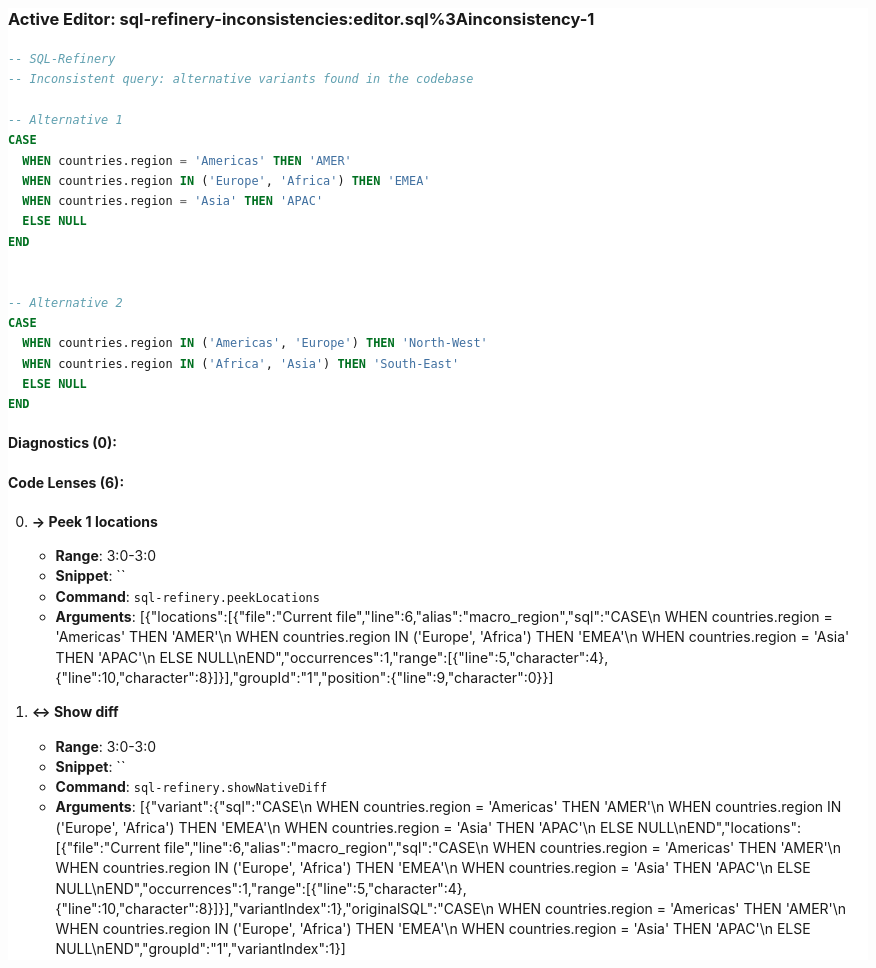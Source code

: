 ### Active Editor: sql-refinery-inconsistencies:editor.sql%3Ainconsistency-1
```sql
-- SQL-Refinery
-- Inconsistent query: alternative variants found in the codebase

-- Alternative 1
CASE
  WHEN countries.region = 'Americas' THEN 'AMER'
  WHEN countries.region IN ('Europe', 'Africa') THEN 'EMEA'
  WHEN countries.region = 'Asia' THEN 'APAC'
  ELSE NULL
END


-- Alternative 2
CASE
  WHEN countries.region IN ('Americas', 'Europe') THEN 'North-West'
  WHEN countries.region IN ('Africa', 'Asia') THEN 'South-East'
  ELSE NULL
END


```

#### Diagnostics (0):

#### Code Lenses (6):

0. **→ Peek 1 locations**
   - **Range**: 3:0-3:0
   - **Snippet**: ``
   - **Command**: `sql-refinery.peekLocations`
   - **Arguments**: [{"locations":[{"file":"Current file","line":6,"alias":"macro_region","sql":"CASE\n  WHEN countries.region = 'Americas' THEN 'AMER'\n  WHEN countries.region IN ('Europe', 'Africa') THEN 'EMEA'\n  WHEN countries.region = 'Asia' THEN 'APAC'\n  ELSE NULL\nEND","occurrences":1,"range":[{"line":5,"character":4},{"line":10,"character":8}]}],"groupId":"1","position":{"line":9,"character":0}}]

1. **↔ Show diff**
   - **Range**: 3:0-3:0
   - **Snippet**: ``
   - **Command**: `sql-refinery.showNativeDiff`
   - **Arguments**: [{"variant":{"sql":"CASE\n  WHEN countries.region = 'Americas' THEN 'AMER'\n  WHEN countries.region IN ('Europe', 'Africa') THEN 'EMEA'\n  WHEN countries.region = 'Asia' THEN 'APAC'\n  ELSE NULL\nEND","locations":[{"file":"Current file","line":6,"alias":"macro_region","sql":"CASE\n  WHEN countries.region = 'Americas' THEN 'AMER'\n  WHEN countries.region IN ('Europe', 'Africa') THEN 'EMEA'\n  WHEN countries.region = 'Asia' THEN 'APAC'\n  ELSE NULL\nEND","occurrences":1,"range":[{"line":5,"character":4},{"line":10,"character":8}]}],"variantIndex":1},"originalSQL":"CASE\n  WHEN countries.region = 'Americas' THEN 'AMER'\n  WHEN countries.region IN ('Europe', 'Africa') THEN 'EMEA'\n  WHEN countries.region = 'Asia' THEN 'APAC'\n  ELSE NULL\nEND","groupId":"1","variantIndex":1}]
